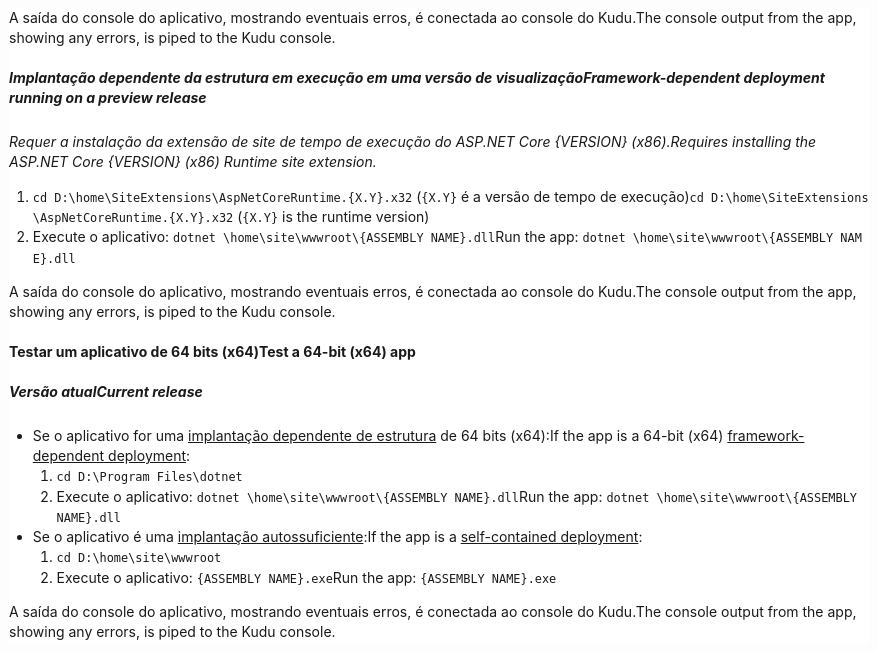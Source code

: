 <span data-ttu-id="bf074-142">A saída do console do aplicativo, mostrando eventuais erros, é conectada ao console do Kudu.</span><span class="sxs-lookup"><span data-stu-id="bf074-142">The console output from the app, showing any errors, is piped to the Kudu console.</span></span>

##### <a name="framework-dependent-deployment-running-on-a-preview-release"></a><span data-ttu-id="bf074-143">Implantação dependente da estrutura em execução em uma versão de visualização</span><span class="sxs-lookup"><span data-stu-id="bf074-143">Framework-dependent deployment running on a preview release</span></span>

<span data-ttu-id="bf074-144">*Requer a instalação da extensão de site de tempo de execução do ASP.NET Core {VERSION} (x86).*</span><span class="sxs-lookup"><span data-stu-id="bf074-144">*Requires installing the ASP.NET Core {VERSION} (x86) Runtime site extension.*</span></span>

1. <span data-ttu-id="bf074-145">`cd D:\home\SiteExtensions\AspNetCoreRuntime.{X.Y}.x32` (`{X.Y}` é a versão de tempo de execução)</span><span class="sxs-lookup"><span data-stu-id="bf074-145">`cd D:\home\SiteExtensions\AspNetCoreRuntime.{X.Y}.x32` (`{X.Y}` is the runtime version)</span></span>
1. <span data-ttu-id="bf074-146">Execute o aplicativo: `dotnet \home\site\wwwroot\{ASSEMBLY NAME}.dll`</span><span class="sxs-lookup"><span data-stu-id="bf074-146">Run the app: `dotnet \home\site\wwwroot\{ASSEMBLY NAME}.dll`</span></span>

<span data-ttu-id="bf074-147">A saída do console do aplicativo, mostrando eventuais erros, é conectada ao console do Kudu.</span><span class="sxs-lookup"><span data-stu-id="bf074-147">The console output from the app, showing any errors, is piped to the Kudu console.</span></span>

#### <a name="test-a-64-bit-x64-app"></a><span data-ttu-id="bf074-148">Testar um aplicativo de 64 bits (x64)</span><span class="sxs-lookup"><span data-stu-id="bf074-148">Test a 64-bit (x64) app</span></span>

##### <a name="current-release"></a><span data-ttu-id="bf074-149">Versão atual</span><span class="sxs-lookup"><span data-stu-id="bf074-149">Current release</span></span>

* <span data-ttu-id="bf074-150">Se o aplicativo for uma [implantação dependente de estrutura](/dotnet/core/deploying/#framework-dependent-deployments-fdd) de 64 bits (x64):</span><span class="sxs-lookup"><span data-stu-id="bf074-150">If the app is a 64-bit (x64) [framework-dependent deployment](/dotnet/core/deploying/#framework-dependent-deployments-fdd):</span></span>
  1. `cd D:\Program Files\dotnet`
  1. <span data-ttu-id="bf074-151">Execute o aplicativo: `dotnet \home\site\wwwroot\{ASSEMBLY NAME}.dll`</span><span class="sxs-lookup"><span data-stu-id="bf074-151">Run the app: `dotnet \home\site\wwwroot\{ASSEMBLY NAME}.dll`</span></span>
* <span data-ttu-id="bf074-152">Se o aplicativo é uma [implantação autossuficiente](/dotnet/core/deploying/#self-contained-deployments-scd):</span><span class="sxs-lookup"><span data-stu-id="bf074-152">If the app is a [self-contained deployment](/dotnet/core/deploying/#self-contained-deployments-scd):</span></span>
  1. `cd D:\home\site\wwwroot`
  1. <span data-ttu-id="bf074-153">Execute o aplicativo: `{ASSEMBLY NAME}.exe`</span><span class="sxs-lookup"><span data-stu-id="bf074-153">Run the app: `{ASSEMBLY NAME}.exe`</span></span>

<span data-ttu-id="bf074-154">A saída do console do aplicativo, mostrando eventuais erros, é conectada ao console do Kudu.</span><span class="sxs-lookup"><span data-stu-id="bf074-154">The console output from the app, showing any errors, is piped to the Kudu console.</span></span>
